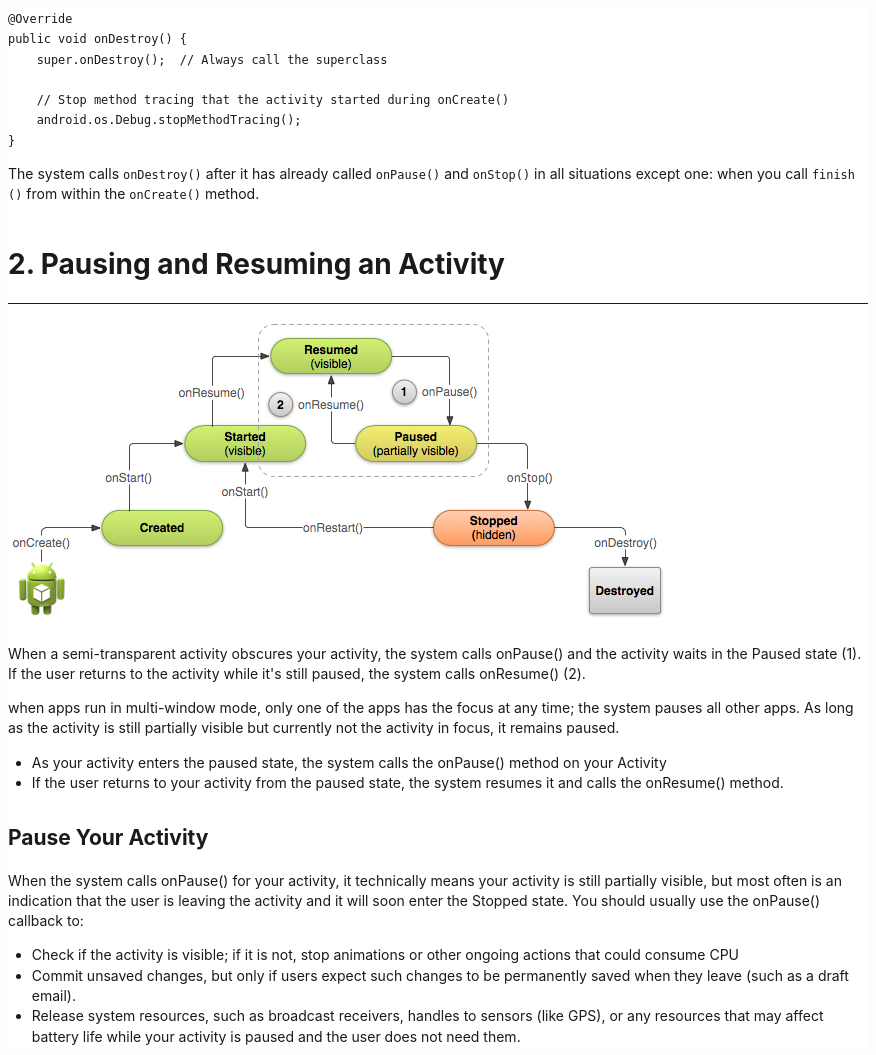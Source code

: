 ```
@Override
public void onDestroy() {
    super.onDestroy();  // Always call the superclass

    // Stop method tracing that the activity started during onCreate()
    android.os.Debug.stopMethodTracing();
}
```

The system calls `onDestroy()` after it has already called `onPause()` and `onStop()` in all situations except one: when you call `finish()` from within the `onCreate()` method.

# 2. Pausing and Resuming an Activity
---
![](images/basic-lifecycle-paused.png)

When a semi-transparent activity obscures your activity, the system calls onPause() and the activity waits in the Paused state (1). If the user returns to the activity while it's still paused, the system calls onResume() (2).



when apps run in multi-window mode, only one of the apps has the focus at any time; the system pauses all other apps.
As long as the activity is still partially visible but currently not the activity in focus, it remains paused.
+ As your activity enters the paused state, the system calls the onPause() method on your Activity
 + If the user returns to your activity from the paused state, the system resumes it and calls the onResume() method.

## Pause Your Activity
When the system calls onPause() for your activity, it technically means your activity is still partially visible, but most often is an indication that the user is leaving the activity and it will soon enter the Stopped state. You should usually use the onPause() callback to:
+ Check if the activity is visible; if it is not, stop animations or other ongoing actions that could consume CPU
+ Commit unsaved changes, but only if users expect such changes to be permanently saved when they leave (such as a draft email).
+ Release system resources, such as broadcast receivers, handles to sensors (like GPS), or any resources that may affect battery life while your activity is paused and the user does not need them.
